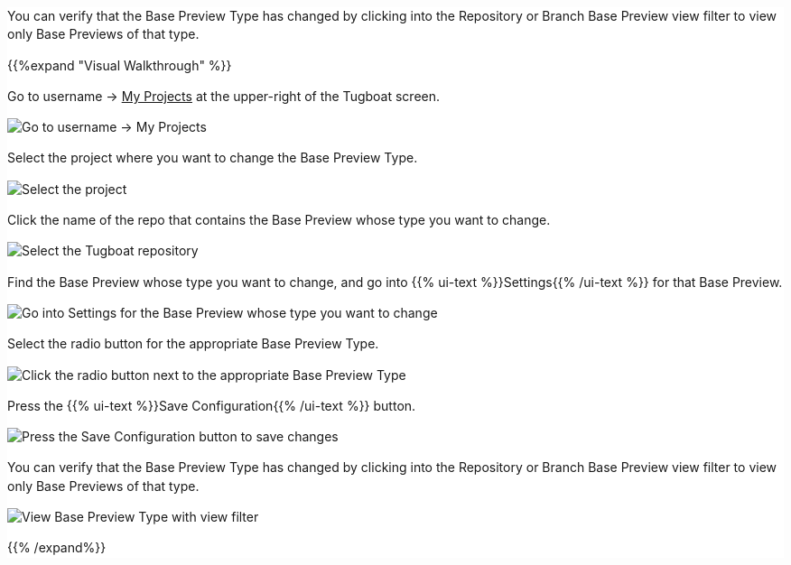 You can verify that the Base Preview Type has changed by clicking into the Repository or Branch Base Preview view filter
to view only Base Previews of that type.

{{%expand "Visual Walkthrough" %}}

Go to username -> [My Projects](https://dashboard.tugboatqa.com/projects) at the upper-right of the Tugboat screen.

![Go to username -> My Projects](/_images/go-to-user-my-projects.png)

Select the project where you want to change the Base Preview Type.

![Select the project](/_images/select-project-to-set-base-preview.png)

Click the name of the repo that contains the Base Preview whose type you want to change.

![Select the Tugboat repository](/_images/select-repo-to-set-base-preview.png)

Find the Base Preview whose type you want to change, and go into {{% ui-text %}}Settings{{% /ui-text %}} for that Base
Preview.

![Go into Settings for the Base Preview whose type you want to change](/_images/click-into-settings-for-base-preview-type-change.png)

Select the radio button for the appropriate Base Preview Type.

![Click the radio button next to the appropriate Base Preview Type](/_images/change-base-preview-type-radio-button.png)

Press the {{% ui-text %}}Save Configuration{{% /ui-text %}} button.

![Press the Save Configuration button to save changes](/_images/change-base-preview-type-save-configuration.png)

You can verify that the Base Preview Type has changed by clicking into the Repository or Branch Base Preview view filter
to view only Base Previews of that type.

![View Base Preview Type with view filter](/_images/verify-base-preview-type-change-view-branch-base-previews.png)

{{% /expand%}}
